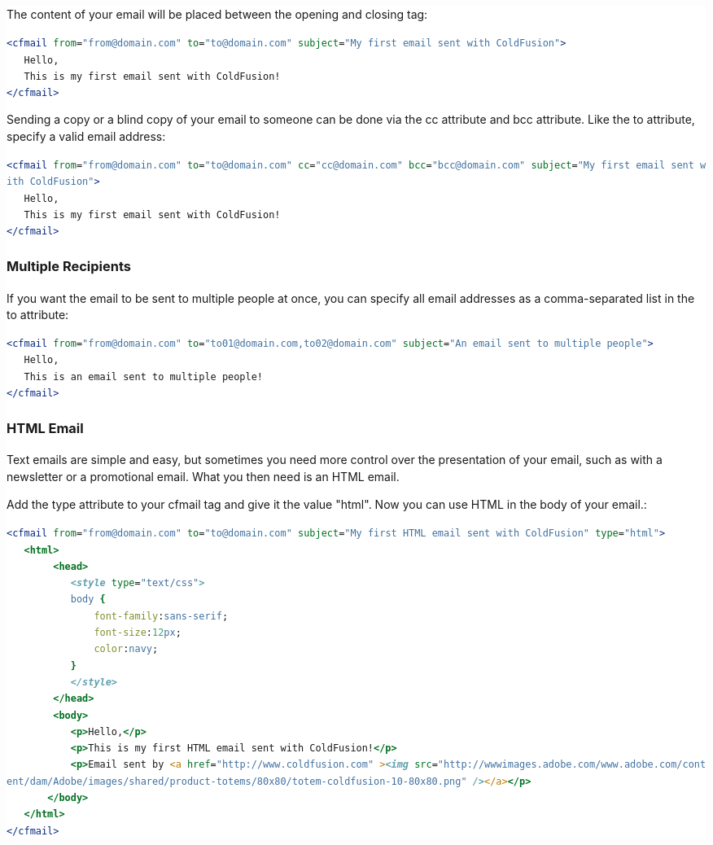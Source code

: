 The content of your email will be placed between the opening and closing
tag:

```cfml
<cfmail from="from@domain.com" to="to@domain.com" subject="My first email sent with ColdFusion">
   Hello,
   This is my first email sent with ColdFusion!
</cfmail>
```

Sending a copy or a blind copy of your email to someone can be done via
the cc attribute and bcc attribute. Like the to attribute, specify a
valid email address:

```cfml
<cfmail from="from@domain.com" to="to@domain.com" cc="cc@domain.com" bcc="bcc@domain.com" subject="My first email sent with ColdFusion">
   Hello,
   This is my first email sent with ColdFusion!
</cfmail>
```

### Multiple Recipients

If you want the email to be sent to multiple people at once, you can
specify all email addresses as a comma-separated list in the to
attribute:

```cfml
<cfmail from="from@domain.com" to="to01@domain.com,to02@domain.com" subject="An email sent to multiple people">
   Hello,
   This is an email sent to multiple people!
</cfmail>
```

### HTML Email

Text emails are simple and easy, but sometimes you need more control
over the presentation of your email, such as with a newsletter or a
promotional email. What you then need is an HTML email.

Add the type attribute to your cfmail tag and give it the value "html".
Now you can use HTML in the body of your email.:

```cfml
<cfmail from="from@domain.com" to="to@domain.com" subject="My first HTML email sent with ColdFusion" type="html">
   <html>
        <head>
           <style type="text/css">
           body { 
               font-family:sans-serif;
               font-size:12px;
               color:navy;
           }
           </style>
        </head>
        <body>
           <p>Hello,</p>
           <p>This is my first HTML email sent with ColdFusion!</p>
           <p>Email sent by <a href="http://www.coldfusion.com" ><img src="http://wwwimages.adobe.com/www.adobe.com/content/dam/Adobe/images/shared/product-totems/80x80/totem-coldfusion-10-80x80.png" /></a></p>
       </body>
   </html>
</cfmail>
```
